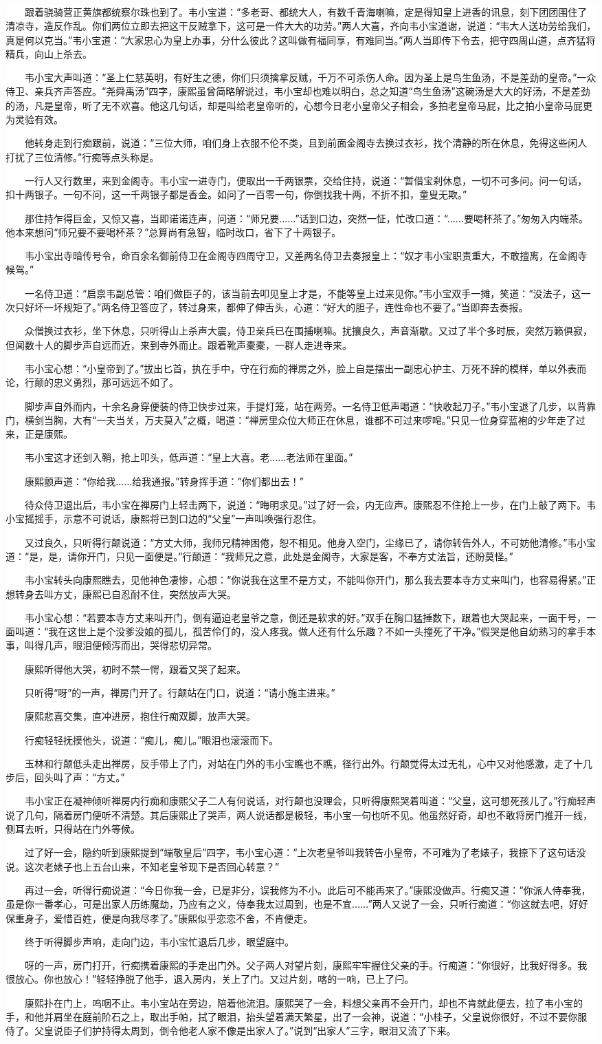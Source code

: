 　　跟着骁骑营正黄旗都统察尔珠也到了。韦小宝道：“多老哥、都统大人，有数千青海喇嘛，定是得知皇上进香的讯息，刻下团团围住了清凉寺，造反作乱。你们两位立即去把这干反贼拿下，这可是一件大大的功劳。”两人大喜，齐向韦小宝道谢，说道：“韦大人送功劳给我们，真是何以克当。”韦小宝道：“大家忠心为皇上办事，分什么彼此？这叫做有福同享，有难同当。”两人当即传下令去，把守四周山道，点齐猛将精兵，向山上杀去。

　　韦小宝大声叫道：“圣上仁慈英明，有好生之德，你们只须擒拿反贼，千万不可杀伤人命。因为圣上是鸟生鱼汤，不是差劲的皇帝。”一众侍卫、亲兵齐声答应。“尧舜禹汤”四字，康熙虽曾简略解说过，韦小宝却也难以明白，总之知道“鸟生鱼汤”这碗汤是大大的好汤，不是差劲的汤，凡是皇帝，听了无不欢喜。他这几句话，却是叫给老皇帝听的，心想今日老小皇帝父子相会，多拍老皇帝马屁，比之拍小皇帝马屁更为灵验有效。

　　他转身走到行痴跟前，说道：“三位大师，咱们身上衣服不伦不类，且到前面金阁寺去换过衣衫，找个清静的所在休息，免得这些闲人打扰了三位清修。”行痴等点头称是。

　　一行人又行数里，来到金阁寺。韦小宝一进寺门，便取出一千两银票，交给住持，说道：“暂借宝刹休息，一切不可多问。问一句话，扣十两银子。一句不问，这一千两银子都是香金。如问了一百零一句，你倒找我十两，不折不扣，童叟无欺。”

　　那住持乍得巨金，又惊又喜，当即诺诺连声，问道：“师兄要……”话到口边，突然一怔，忙改口道：“……要喝杯茶了。”匆匆入内端茶。他本来想问“师兄要不要喝杯茶？”总算尚有急智，临时改口，省下了十两银子。

　　韦小宝出寺暗传号令，命百余名御前侍卫在金阁寺四周守卫，又差两名侍卫去奏报皇上：“奴才韦小宝职责重大，不敢擅离，在金阁寺候驾。”

　　一名侍卫道：“启禀韦副总管：咱们做臣子的，该当前去叩见皇上才是，不能等皇上过来见你。”韦小宝双手一摊，笑道：“没法子，这一次只好坏一坏规矩了。”两名侍卫答应了，转过身来，都伸了伸舌头，心道：“好大的胆子，连性命也不要了。”当即奔去奏报。

　　众僧换过衣衫，坐下休息，只听得山上杀声大震，侍卫亲兵已在围捕喇嘛。扰攘良久，声音渐歇。又过了半个多时辰，突然万籁俱寂，但闻数十人的脚步声自远而近，来到寺外而止。跟着靴声橐橐，一群人走进寺来。

　　韦小宝心想：“小皇帝到了。”拔出匕首，执在手中，守在行痴的禅房之外，脸上自是摆出一副忠心护主、万死不辞的模样，单以外表而论，行颠的忠义勇烈，那可远远不如了。

　　脚步声自外而内，十余名身穿便装的侍卫快步过来，手提灯笼，站在两旁。一名侍卫低声喝道：“快收起刀子。”韦小宝退了几步，以背靠门，横剑当胸，大有“一夫当关，万夫莫入”之概，喝道：“禅房里众位大师正在休息，谁都不可过来啰唣。”只见一位身穿蓝袍的少年走了过来，正是康熙。

　　韦小宝这才还剑入鞘，抢上叩头，低声道：“皇上大喜。老……老法师在里面。”

　　康熙颤声道：“你给我……给我通报。”转身挥手道：“你们都出去！”

　　待众侍卫退出后，韦小宝在禅房门上轻击两下，说道：“晦明求见。”过了好一会，内无应声。康熙忍不住抢上一步，在门上敲了两下。韦小宝摇摇手，示意不可说话，康熙将已到口边的“父皇”一声叫唤强行忍住。

　　又过良久，只听得行颠说道：“方丈大师，我师兄精神困倦，恕不相见。他身入空门，尘缘已了，请你转告外人，不可妨他清修。”韦小宝道：“是，是，请你开门，只见一面便是。”行颠道：“我师兄之意，此处是金阁寺，大家是客，不奉方丈法旨，还盼莫怪。”

　　韦小宝转头向康熙瞧去，见他神色凄惨，心想：“你说我在这里不是方丈，不能叫你开门，那么我去要本寺方丈来叫门，也容易得紧。”正想转身去叫方丈，康熙已自忍耐不住，突然放声大哭。

　　韦小宝心想：“若要本寺方丈来叫开门，倒有逼迫老皇爷之意，倒还是软求的好。”双手在胸口猛捶数下，跟着也大哭起来，一面干号，一面叫道：“我在这世上是个没爹没娘的孤儿，孤苦伶仃的，没人疼我。做人还有什么乐趣？不如一头撞死了干净。”假哭是他自幼熟习的拿手本事，叫得几声，眼泪便倾泻而出，哭得悲切异常。

　　康熙听得他大哭，初时不禁一愕，跟着又哭了起来。

　　只听得“呀”的一声，禅房门开了。行颠站在门口，说道：“请小施主进来。”

　　康熙悲喜交集，直冲进房，抱住行痴双脚，放声大哭。

　　行痴轻轻抚摸他头，说道：“痴儿，痴儿。”眼泪也滚滚而下。

　　玉林和行颠低头走出禅房，反手带上了门，对站在门外的韦小宝瞧也不瞧，径行出外。行颠觉得太过无礼，心中又对他感激，走了十几步后，回头叫了声：“方丈。”

　　韦小宝正在凝神倾听禅房内行痴和康熙父子二人有何说话，对行颠也没理会，只听得康熙哭着叫道：“父皇，这可想死孩儿了。”行痴轻声说了几句，隔着房门便听不清楚。其后康熙止了哭声，两人说话都是极轻，韦小宝一句也听不见。他虽然好奇，却也不敢将房门推开一线，侧耳去听，只得站在门外等候。

　　过了好一会，隐约听到康熙提到“端敬皇后”四字，韦小宝心道：“上次老皇爷叫我转告小皇帝，不可难为了老婊子，我捺下了这句话没说。这次老婊子也上五台山来，不知老皇爷现下是否回心转意？”

　　再过一会，听得行痴说道：“今日你我一会，已是非分，误我修为不小。此后可不能再来了。”康熙没做声。行痴又道：“你派人侍奉我，虽是你一番孝心，可是出家人历练魔劫，乃应有之义，侍奉我太过周到，也是不宜……”两人又说了一会，只听行痴道：“你这就去吧，好好保重身子，爱惜百姓，便是向我尽孝了。”康熙似乎恋恋不舍，不肯便走。

　　终于听得脚步声响，走向门边，韦小宝忙退后几步，眼望庭中。

　　呀的一声，房门打开，行痴携着康熙的手走出门外。父子两人对望片刻，康熙牢牢握住父亲的手。行痴道：“你很好，比我好得多。我很放心。你也放心！”轻轻挣脱了他手，退入房内，关上了门。又过片刻，喀的一响，已上了闩。

　　康熙扑在门上，呜咽不止。韦小宝站在旁边，陪着他流泪。康熙哭了一会，料想父亲再不会开门，却也不肯就此便去，拉了韦小宝的手，和他并肩坐在庭前阶石之上，取出手帕，拭了眼泪，抬头望着满天繁星，出了一会神，说道：“小桂子，父皇说你很好，不过不要你服侍了。父皇说臣子们护持得太周到，倒令他老人家不像是出家人了。”说到“出家人”三字，眼泪又流了下来。
